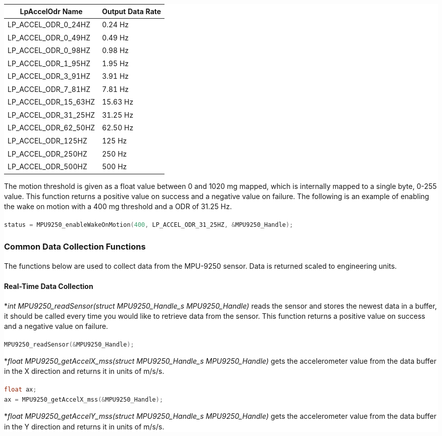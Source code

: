 | LpAccelOdr Name      | Output Data Rate |
| ------------------   | ---------------- |
| LP_ACCEL_ODR_0_24HZ  | 0.24 Hz          |
| LP_ACCEL_ODR_0_49HZ  | 0.49 Hz          |
| LP_ACCEL_ODR_0_98HZ  | 0.98 Hz          |
| LP_ACCEL_ODR_1_95HZ  | 1.95 Hz          | 
| LP_ACCEL_ODR_3_91HZ  | 3.91 Hz          |
| LP_ACCEL_ODR_7_81HZ  | 7.81 Hz          |
| LP_ACCEL_ODR_15_63HZ | 15.63 Hz         |
| LP_ACCEL_ODR_31_25HZ | 31.25 Hz         |
| LP_ACCEL_ODR_62_50HZ | 62.50 Hz         |
| LP_ACCEL_ODR_125HZ   | 125 Hz           |
| LP_ACCEL_ODR_250HZ   | 250 Hz           |
| LP_ACCEL_ODR_500HZ   | 500 Hz           |

The motion threshold is given as a float value between 0 and 1020 mg mapped, which is internally mapped to a single byte, 0-255 value. This function returns a positive value on success and a negative value on failure. The following is an example of enabling the wake on motion with a 400 mg threshold and a ODR of 31.25 Hz.

```C
status = MPU9250_enableWakeOnMotion(400, LP_ACCEL_ODR_31_25HZ, &MPU9250_Handle);
```

### Common Data Collection Functions
The functions below are used to collect data from the MPU-9250 sensor. Data is returned scaled to engineering units.

#### Real-Time Data Collection
**int MPU9250_readSensor(struct MPU9250_Handle_s *MPU9250_Handle)** reads the sensor and stores the newest data in a buffer, it should be called every time you would like to retrieve data from the sensor. This function returns a positive value on success and a negative value on failure.

```C
MPU9250_readSensor(&MPU9250_Handle);
```

**float MPU9250_getAccelX_mss(struct MPU9250_Handle_s *MPU9250_Handle)** gets the accelerometer value from the data buffer in the X direction and returns it in units of m/s/s.

```C
float ax;
ax = MPU9250_getAccelX_mss(&MPU9250_Handle);
```

**float MPU9250_getAccelY_mss(struct MPU9250_Handle_s *MPU9250_Handle)** gets the accelerometer value from the data buffer in the Y direction and returns it in units of m/s/s.
